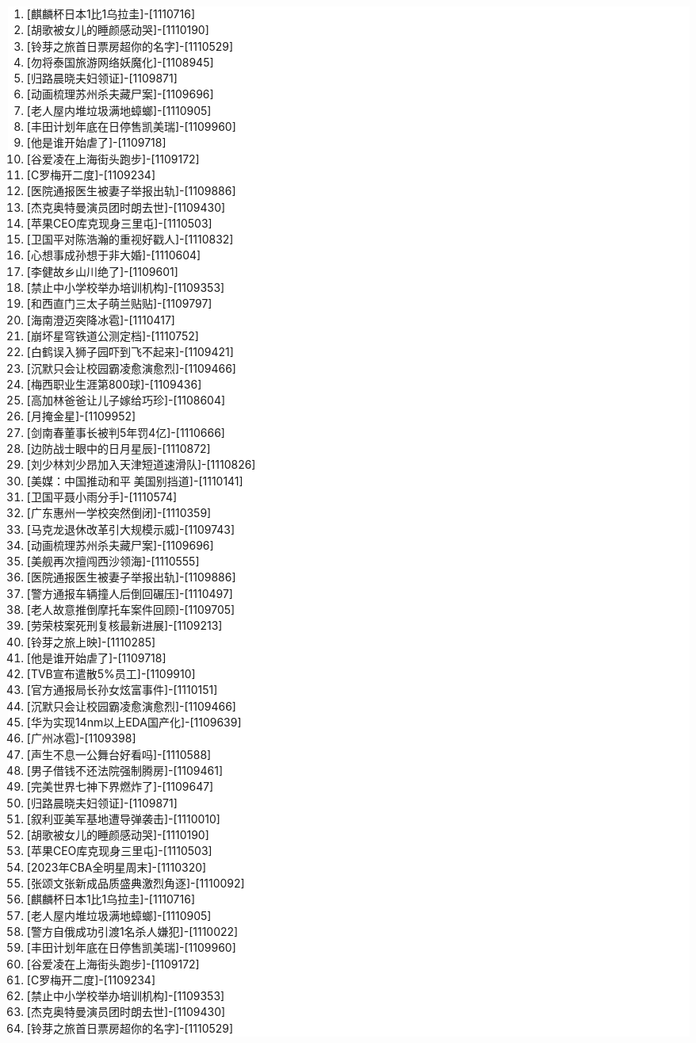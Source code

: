 1. [麒麟杯日本1比1乌拉圭]-[1110716]
1. [胡歌被女儿的睡颜感动哭]-[1110190]
1. [铃芽之旅首日票房超你的名字]-[1110529]
1. [勿将泰国旅游网络妖魔化]-[1108945]
1. [归路晨晓夫妇领证]-[1109871]
1. [动画梳理苏州杀夫藏尸案]-[1109696]
1. [老人屋内堆垃圾满地蟑螂]-[1110905]
1. [丰田计划年底在日停售凯美瑞]-[1109960]
1. [他是谁开始虐了]-[1109718]
1. [谷爱凌在上海街头跑步]-[1109172]
1. [C罗梅开二度]-[1109234]
1. [医院通报医生被妻子举报出轨]-[1109886]
1. [杰克奥特曼演员团时朗去世]-[1109430]
1. [苹果CEO库克现身三里屯]-[1110503]
1. [卫国平对陈浩瀚的重视好戳人]-[1110832]
1. [心想事成孙想于非大婚]-[1110604]
1. [李健故乡山川绝了]-[1109601]
1. [禁止中小学校举办培训机构]-[1109353]
1. [和西直门三太子萌兰贴贴]-[1109797]
1. [海南澄迈突降冰雹]-[1110417]
1. [崩坏星穹铁道公测定档]-[1110752]
1. [白鹤误入狮子园吓到飞不起来]-[1109421]
1. [沉默只会让校园霸凌愈演愈烈]-[1109466]
1. [梅西职业生涯第800球]-[1109436]
1. [高加林爸爸让儿子嫁给巧珍]-[1108604]
1. [月掩金星]-[1109952]
1. [剑南春董事长被判5年罚4亿]-[1110666]
1. [边防战士眼中的日月星辰]-[1110872]
1. [刘少林刘少昂加入天津短道速滑队]-[1110826]
1. [美媒：中国推动和平 美国别挡道]-[1110141]
1. [卫国平聂小雨分手]-[1110574]
1. [广东惠州一学校突然倒闭]-[1110359]
1. [马克龙退休改革引大规模示威]-[1109743]
1. [动画梳理苏州杀夫藏尸案]-[1109696]
1. [美舰再次擅闯西沙领海]-[1110555]
1. [医院通报医生被妻子举报出轨]-[1109886]
1. [警方通报车辆撞人后倒回碾压]-[1110497]
1. [老人故意推倒摩托车案件回顾]-[1109705]
1. [劳荣枝案死刑复核最新进展]-[1109213]
1. [铃芽之旅上映]-[1110285]
1. [他是谁开始虐了]-[1109718]
1. [TVB宣布遣散5%员工]-[1109910]
1. [官方通报局长孙女炫富事件]-[1110151]
1. [沉默只会让校园霸凌愈演愈烈]-[1109466]
1. [华为实现14nm以上EDA国产化]-[1109639]
1. [广州冰雹]-[1109398]
1. [声生不息一公舞台好看吗]-[1110588]
1. [男子借钱不还法院强制腾房]-[1109461]
1. [完美世界七神下界燃炸了]-[1109647]
1. [归路晨晓夫妇领证]-[1109871]
1. [叙利亚美军基地遭导弹袭击]-[1110010]
1. [胡歌被女儿的睡颜感动哭]-[1110190]
1. [苹果CEO库克现身三里屯]-[1110503]
1. [2023年CBA全明星周末]-[1110320]
1. [张颂文张新成品质盛典激烈角逐]-[1110092]
1. [麒麟杯日本1比1乌拉圭]-[1110716]
1. [老人屋内堆垃圾满地蟑螂]-[1110905]
1. [警方自俄成功引渡1名杀人嫌犯]-[1110022]
1. [丰田计划年底在日停售凯美瑞]-[1109960]
1. [谷爱凌在上海街头跑步]-[1109172]
1. [C罗梅开二度]-[1109234]
1. [禁止中小学校举办培训机构]-[1109353]
1. [杰克奥特曼演员团时朗去世]-[1109430]
1. [铃芽之旅首日票房超你的名字]-[1110529]